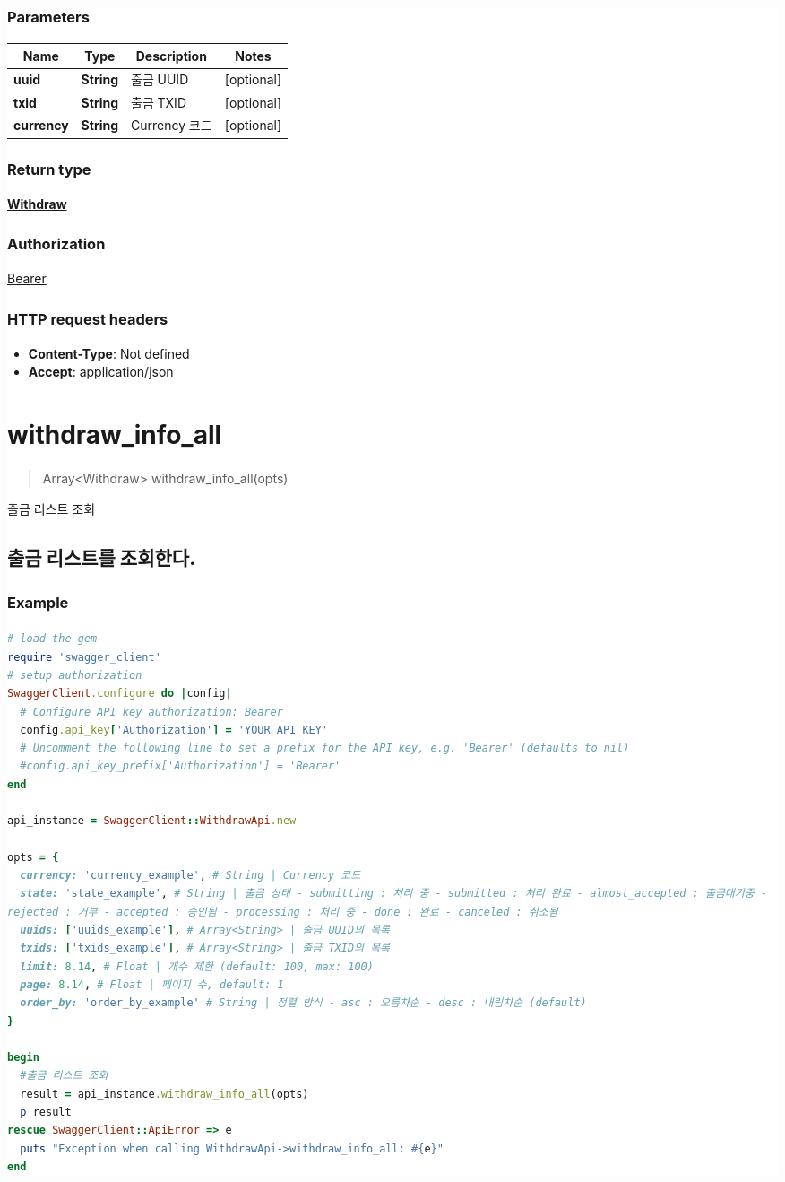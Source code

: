 ### Parameters

Name | Type | Description  | Notes
------------- | ------------- | ------------- | -------------
 **uuid** | **String**| 출금 UUID  | [optional] 
 **txid** | **String**| 출금 TXID  | [optional] 
 **currency** | **String**| Currency 코드  | [optional] 

### Return type

[**Withdraw**](Withdraw.md)

### Authorization

[Bearer](../README.md#Bearer)

### HTTP request headers

 - **Content-Type**: Not defined
 - **Accept**: application/json



# **withdraw_info_all**
> Array&lt;Withdraw&gt; withdraw_info_all(opts)

출금 리스트 조회

## 출금 리스트를 조회한다. 

### Example
```ruby
# load the gem
require 'swagger_client'
# setup authorization
SwaggerClient.configure do |config|
  # Configure API key authorization: Bearer
  config.api_key['Authorization'] = 'YOUR API KEY'
  # Uncomment the following line to set a prefix for the API key, e.g. 'Bearer' (defaults to nil)
  #config.api_key_prefix['Authorization'] = 'Bearer'
end

api_instance = SwaggerClient::WithdrawApi.new

opts = { 
  currency: 'currency_example', # String | Currency 코드 
  state: 'state_example', # String | 출금 상태 - submitting : 처리 중 - submitted : 처리 완료 - almost_accepted : 출금대기중 - rejected : 거부 - accepted : 승인됨 - processing : 처리 중 - done : 완료 - canceled : 취소됨 
  uuids: ['uuids_example'], # Array<String> | 출금 UUID의 목록 
  txids: ['txids_example'], # Array<String> | 출금 TXID의 목록 
  limit: 8.14, # Float | 개수 제한 (default: 100, max: 100) 
  page: 8.14, # Float | 페이지 수, default: 1 
  order_by: 'order_by_example' # String | 정렬 방식 - asc : 오름차순 - desc : 내림차순 (default) 
}

begin
  #출금 리스트 조회
  result = api_instance.withdraw_info_all(opts)
  p result
rescue SwaggerClient::ApiError => e
  puts "Exception when calling WithdrawApi->withdraw_info_all: #{e}"
end
```
